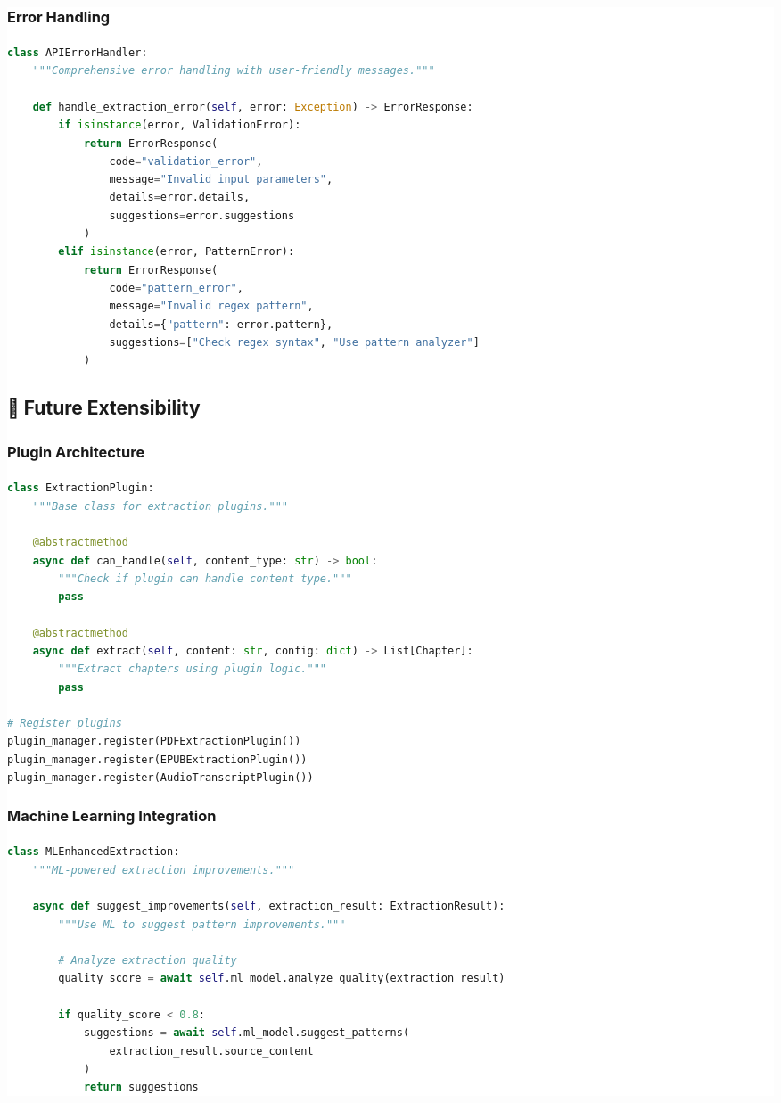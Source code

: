 ### Error Handling
```python
class APIErrorHandler:
    """Comprehensive error handling with user-friendly messages."""
    
    def handle_extraction_error(self, error: Exception) -> ErrorResponse:
        if isinstance(error, ValidationError):
            return ErrorResponse(
                code="validation_error",
                message="Invalid input parameters",
                details=error.details,
                suggestions=error.suggestions
            )
        elif isinstance(error, PatternError):
            return ErrorResponse(
                code="pattern_error", 
                message="Invalid regex pattern",
                details={"pattern": error.pattern},
                suggestions=["Check regex syntax", "Use pattern analyzer"]
            )
```

## 🚀 Future Extensibility

### Plugin Architecture
```python
class ExtractionPlugin:
    """Base class for extraction plugins."""
    
    @abstractmethod
    async def can_handle(self, content_type: str) -> bool:
        """Check if plugin can handle content type."""
        pass
    
    @abstractmethod
    async def extract(self, content: str, config: dict) -> List[Chapter]:
        """Extract chapters using plugin logic."""
        pass

# Register plugins
plugin_manager.register(PDFExtractionPlugin())
plugin_manager.register(EPUBExtractionPlugin())
plugin_manager.register(AudioTranscriptPlugin())
```

### Machine Learning Integration
```python
class MLEnhancedExtraction:
    """ML-powered extraction improvements."""
    
    async def suggest_improvements(self, extraction_result: ExtractionResult):
        """Use ML to suggest pattern improvements."""
        
        # Analyze extraction quality
        quality_score = await self.ml_model.analyze_quality(extraction_result)
        
        if quality_score < 0.8:
            suggestions = await self.ml_model.suggest_patterns(
                extraction_result.source_content
            )
            return suggestions
```
